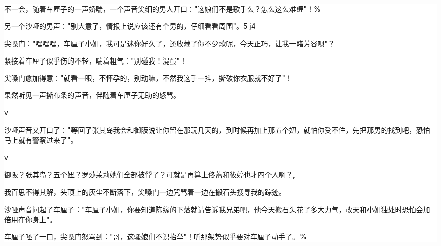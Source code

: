 



不一会，随着车厘子的一声娇喘，一个声音尖细的男人开口："这娘们不是歌手么？怎么这么难缠"！%







另一个沙哑的男声："别大意了，情报上说应该还有个男的，仔细看看周围"。5 j4







尖嗓门："嘿嘿嘿，车厘子小姐，我可是迷你好久了，还收藏了你不少歌呢，今天正巧，让我一睹芳容呗"？





紧接着车厘子似乎伤的不轻，喘着粗气："别碰我！混蛋"！







尖嗓门愈加得意："就看一眼，不怀孕的，别动嘛，不然我这手一抖，撕破你衣服就不好了"！



果然听见一声撕布条的声音，伴随着车厘子无助的怒骂。

v





沙哑声音又开口了："等回了张其岛我会和御阪说让你留在那玩几天的，到时候再加上那五个妞，就怕你受不住，先把那男的找到吧，恐怕马上就有警察过来了"。



v 





御阪？张其岛？五个妞？罗莎茉莉她们全部被俘了？可就是再算上佟蕾和筱婷也才四个人啊？,







我百思不得其解，头顶上的灰尘不断落下，尖嗓门一边咒骂着一边在搬石头搜寻我的踪迹。





沙哑声音问起了车厘子："车厘子小姐，你要知道陈缘的下落就请告诉我兄弟吧，他今天搬石头花了多大力气，改天和小姐独处时恐怕会加倍用在你身上"。





车厘子呸了一口，尖嗓门怒骂到："哥，这骚娘们不识抬举"！听那架势似乎要对车厘子动手了。%




